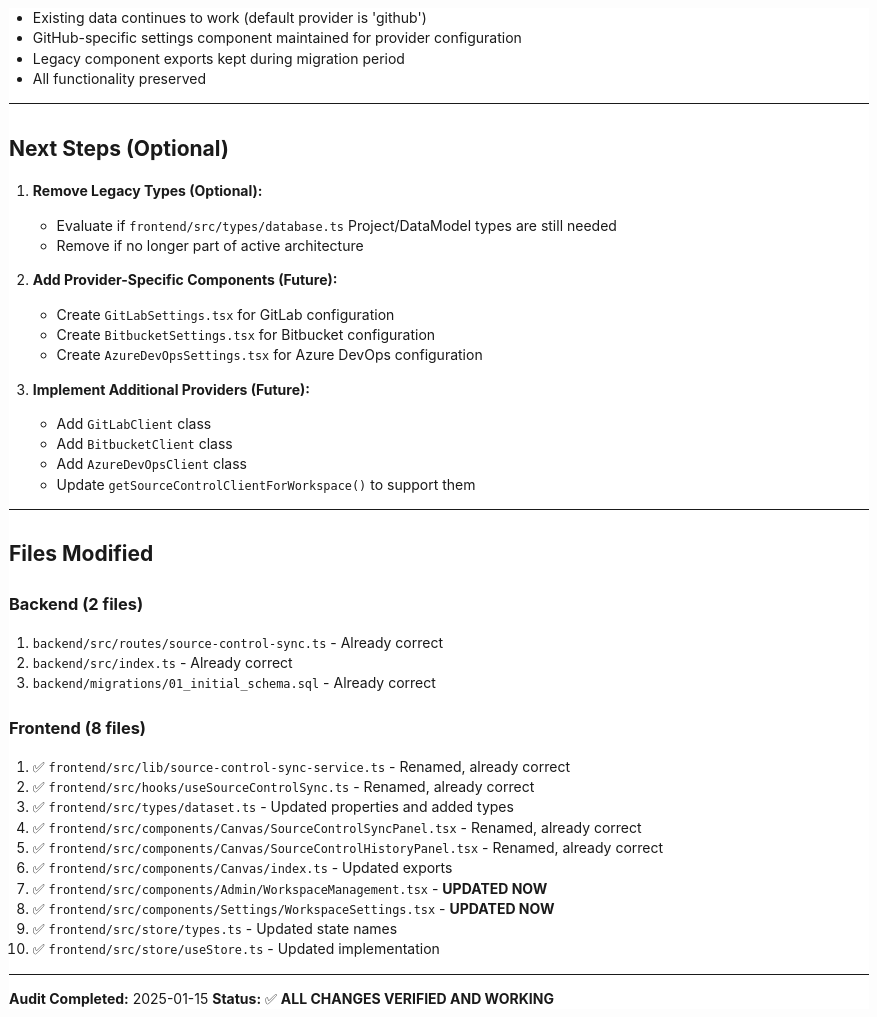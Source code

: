 - Existing data continues to work (default provider is 'github')
- GitHub-specific settings component maintained for provider configuration
- Legacy component exports kept during migration period
- All functionality preserved

---

## Next Steps (Optional)

1. **Remove Legacy Types (Optional):**
   - Evaluate if `frontend/src/types/database.ts` Project/DataModel types are still needed
   - Remove if no longer part of active architecture

2. **Add Provider-Specific Components (Future):**
   - Create `GitLabSettings.tsx` for GitLab configuration
   - Create `BitbucketSettings.tsx` for Bitbucket configuration
   - Create `AzureDevOpsSettings.tsx` for Azure DevOps configuration

3. **Implement Additional Providers (Future):**
   - Add `GitLabClient` class
   - Add `BitbucketClient` class
   - Add `AzureDevOpsClient` class
   - Update `getSourceControlClientForWorkspace()` to support them

---

## Files Modified

### Backend (2 files)
1. `backend/src/routes/source-control-sync.ts` - Already correct
2. `backend/src/index.ts` - Already correct
3. `backend/migrations/01_initial_schema.sql` - Already correct

### Frontend (8 files)
1. ✅ `frontend/src/lib/source-control-sync-service.ts` - Renamed, already correct
2. ✅ `frontend/src/hooks/useSourceControlSync.ts` - Renamed, already correct
3. ✅ `frontend/src/types/dataset.ts` - Updated properties and added types
4. ✅ `frontend/src/components/Canvas/SourceControlSyncPanel.tsx` - Renamed, already correct
5. ✅ `frontend/src/components/Canvas/SourceControlHistoryPanel.tsx` - Renamed, already correct
6. ✅ `frontend/src/components/Canvas/index.ts` - Updated exports
7. ✅ `frontend/src/components/Admin/WorkspaceManagement.tsx` - **UPDATED NOW**
8. ✅ `frontend/src/components/Settings/WorkspaceSettings.tsx` - **UPDATED NOW**
9. ✅ `frontend/src/store/types.ts` - Updated state names
10. ✅ `frontend/src/store/useStore.ts` - Updated implementation

---

**Audit Completed:** 2025-01-15
**Status:** ✅ **ALL CHANGES VERIFIED AND WORKING**
